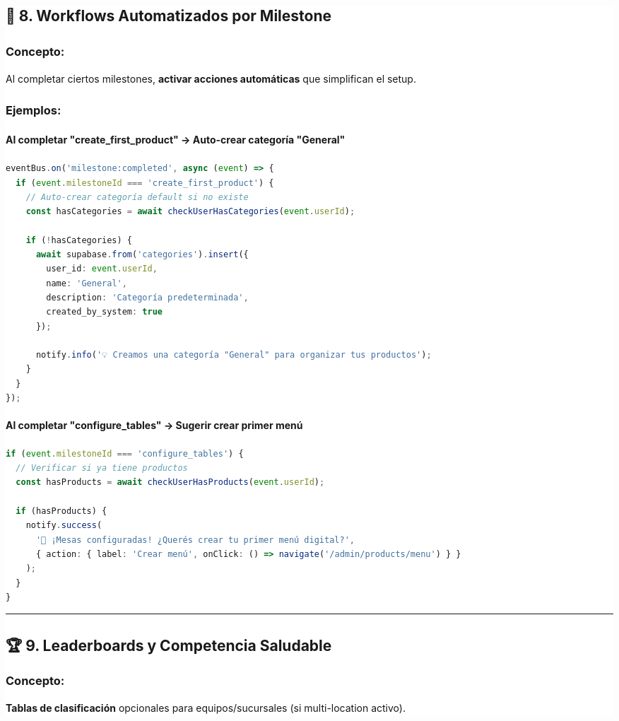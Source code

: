 
## 🔗 **8. Workflows Automatizados por Milestone**

### **Concepto:**
Al completar ciertos milestones, **activar acciones automáticas** que simplifican el setup.

### **Ejemplos:**

#### **Al completar "create_first_product" → Auto-crear categoría "General"**
```ts
eventBus.on('milestone:completed', async (event) => {
  if (event.milestoneId === 'create_first_product') {
    // Auto-crear categoría default si no existe
    const hasCategories = await checkUserHasCategories(event.userId);

    if (!hasCategories) {
      await supabase.from('categories').insert({
        user_id: event.userId,
        name: 'General',
        description: 'Categoría predeterminada',
        created_by_system: true
      });

      notify.info('💡 Creamos una categoría "General" para organizar tus productos');
    }
  }
});
```

#### **Al completar "configure_tables" → Sugerir crear primer menú**
```ts
if (event.milestoneId === 'configure_tables') {
  // Verificar si ya tiene productos
  const hasProducts = await checkUserHasProducts(event.userId);

  if (hasProducts) {
    notify.success(
      '🎉 ¡Mesas configuradas! ¿Querés crear tu primer menú digital?',
      { action: { label: 'Crear menú', onClick: () => navigate('/admin/products/menu') } }
    );
  }
}
```

---

## 🏆 **9. Leaderboards y Competencia Saludable**

### **Concepto:**
**Tablas de clasificación** opcionales para equipos/sucursales (si multi-location activo).
